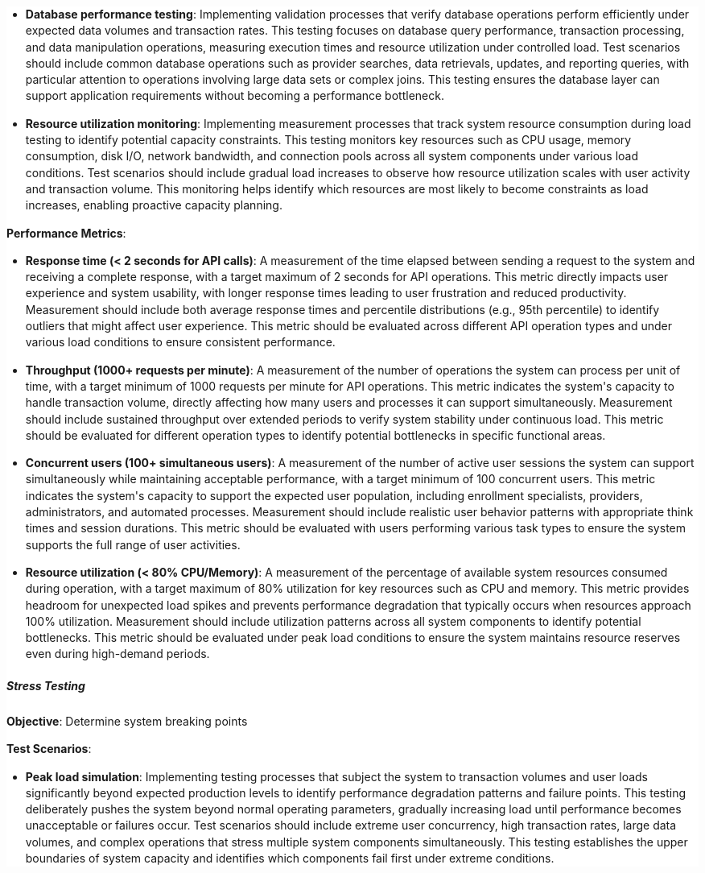 - **Database performance testing**: Implementing validation processes that verify database operations perform efficiently under expected data volumes and transaction rates. This testing focuses on database query performance, transaction processing, and data manipulation operations, measuring execution times and resource utilization under controlled load. Test scenarios should include common database operations such as provider searches, data retrievals, updates, and reporting queries, with particular attention to operations involving large data sets or complex joins. This testing ensures the database layer can support application requirements without becoming a performance bottleneck.

- **Resource utilization monitoring**: Implementing measurement processes that track system resource consumption during load testing to identify potential capacity constraints. This testing monitors key resources such as CPU usage, memory consumption, disk I/O, network bandwidth, and connection pools across all system components under various load conditions. Test scenarios should include gradual load increases to observe how resource utilization scales with user activity and transaction volume. This monitoring helps identify which resources are most likely to become constraints as load increases, enabling proactive capacity planning.

**Performance Metrics**:
- **Response time (< 2 seconds for API calls)**: A measurement of the time elapsed between sending a request to the system and receiving a complete response, with a target maximum of 2 seconds for API operations. This metric directly impacts user experience and system usability, with longer response times leading to user frustration and reduced productivity. Measurement should include both average response times and percentile distributions (e.g., 95th percentile) to identify outliers that might affect user experience. This metric should be evaluated across different API operation types and under various load conditions to ensure consistent performance.

- **Throughput (1000+ requests per minute)**: A measurement of the number of operations the system can process per unit of time, with a target minimum of 1000 requests per minute for API operations. This metric indicates the system's capacity to handle transaction volume, directly affecting how many users and processes it can support simultaneously. Measurement should include sustained throughput over extended periods to verify system stability under continuous load. This metric should be evaluated for different operation types to identify potential bottlenecks in specific functional areas.

- **Concurrent users (100+ simultaneous users)**: A measurement of the number of active user sessions the system can support simultaneously while maintaining acceptable performance, with a target minimum of 100 concurrent users. This metric indicates the system's capacity to support the expected user population, including enrollment specialists, providers, administrators, and automated processes. Measurement should include realistic user behavior patterns with appropriate think times and session durations. This metric should be evaluated with users performing various task types to ensure the system supports the full range of user activities.

- **Resource utilization (< 80% CPU/Memory)**: A measurement of the percentage of available system resources consumed during operation, with a target maximum of 80% utilization for key resources such as CPU and memory. This metric provides headroom for unexpected load spikes and prevents performance degradation that typically occurs when resources approach 100% utilization. Measurement should include utilization patterns across all system components to identify potential bottlenecks. This metric should be evaluated under peak load conditions to ensure the system maintains resource reserves even during high-demand periods.

##### Stress Testing
**Objective**: Determine system breaking points

**Test Scenarios**:
- **Peak load simulation**: Implementing testing processes that subject the system to transaction volumes and user loads significantly beyond expected production levels to identify performance degradation patterns and failure points. This testing deliberately pushes the system beyond normal operating parameters, gradually increasing load until performance becomes unacceptable or failures occur. Test scenarios should include extreme user concurrency, high transaction rates, large data volumes, and complex operations that stress multiple system components simultaneously. This testing establishes the upper boundaries of system capacity and identifies which components fail first under extreme conditions.
